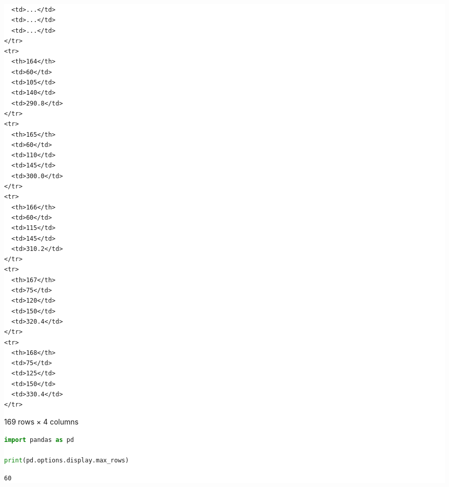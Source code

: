       <td>...</td>
      <td>...</td>
      <td>...</td>
    </tr>
    <tr>
      <th>164</th>
      <td>60</td>
      <td>105</td>
      <td>140</td>
      <td>290.8</td>
    </tr>
    <tr>
      <th>165</th>
      <td>60</td>
      <td>110</td>
      <td>145</td>
      <td>300.0</td>
    </tr>
    <tr>
      <th>166</th>
      <td>60</td>
      <td>115</td>
      <td>145</td>
      <td>310.2</td>
    </tr>
    <tr>
      <th>167</th>
      <td>75</td>
      <td>120</td>
      <td>150</td>
      <td>320.4</td>
    </tr>
    <tr>
      <th>168</th>
      <td>75</td>
      <td>125</td>
      <td>150</td>
      <td>330.4</td>
    </tr>
  </tbody>
</table>
<p>169 rows × 4 columns</p>
</div>




```python
import pandas as pd

print(pd.options.display.max_rows) 
```

    60
    